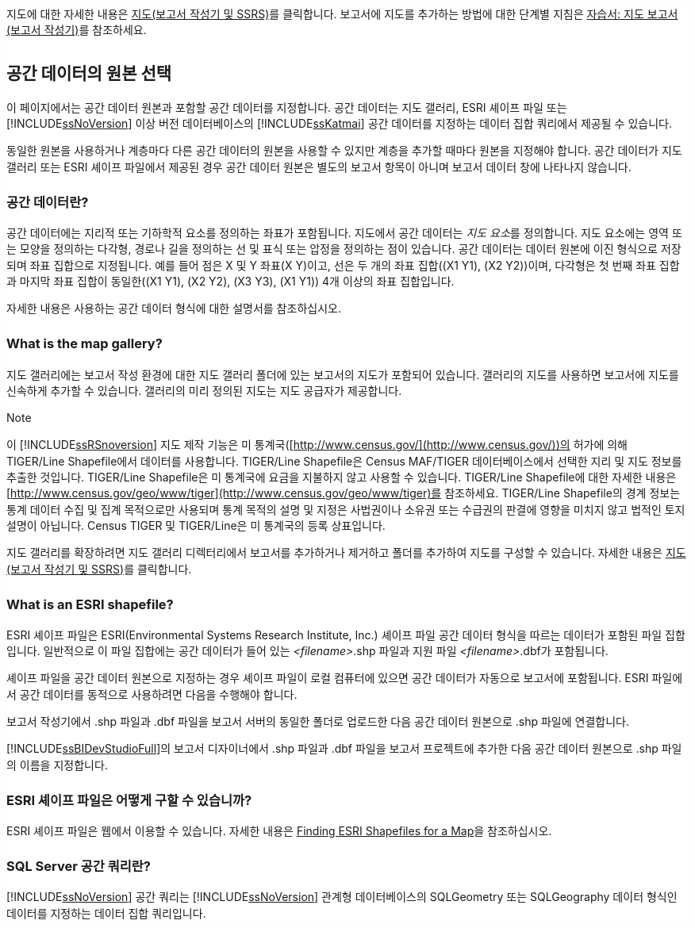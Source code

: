  지도에 대한 자세한 내용은 [지도&#40;보고서 작성기 및 SSRS&#41;](../../reporting-services/report-design/maps-report-builder-and-ssrs.md)를 클릭합니다. 보고서에 지도를 추가하는 방법에 대한 단계별 지침은 [자습서: 지도 보고서&#40;보고서 작성기&#41;](../../reporting-services/tutorial-map-report-report-builder.md)를 참조하세요.  
  
##  <a name="SpatialDataSource"></a> 공간 데이터의 원본 선택  
 이 페이지에서는 공간 데이터 원본과 포함할 공간 데이터를 지정합니다. 공간 데이터는 지도 갤러리, ESRI 셰이프 파일 또는 [!INCLUDE[ssNoVersion](../../includes/ssnoversion-md.md)] 이상 버전 데이터베이스의 [!INCLUDE[ssKatmai](../../includes/sskatmai-md.md)] 공간 데이터를 지정하는 데이터 집합 쿼리에서 제공될 수 있습니다.  
  
 동일한 원본을 사용하거나 계층마다 다른 공간 데이터의 원본을 사용할 수 있지만 계층을 추가할 때마다 원본을 지정해야 합니다. 공간 데이터가 지도 갤러리 또는 ESRI 셰이프 파일에서 제공된 경우 공간 데이터 원본은 별도의 보고서 항목이 아니며 보고서 데이터 창에 나타나지 않습니다.  
  
###  <a name="SpatialData"></a> 공간 데이터란?  
 공간 데이터에는 지리적 또는 기하학적 요소를 정의하는 좌표가 포함됩니다. 지도에서 공간 데이터는 *지도 요소*를 정의합니다. 지도 요소에는 영역 또는 모양을 정의하는 다각형, 경로나 길을 정의하는 선 및 표식 또는 압정을 정의하는 점이 있습니다. 공간 데이터는 데이터 원본에 이진 형식으로 저장되며 좌표 집합으로 지정됩니다. 예를 들어 점은 X 및 Y 좌표(X Y)이고, 선은 두 개의 좌표 집합((X1 Y1), (X2 Y2))이며, 다각형은 첫 번째 좌표 집합과 마지막 좌표 집합이 동일한((X1 Y1), (X2 Y2), (X3 Y3), (X1 Y1)) 4개 이상의 좌표 집합입니다.  
  
 자세한 내용은 사용하는 공간 데이터 형식에 대한 설명서를 참조하십시오.  
  
###  <a name="MapGallery"></a> What is the map gallery?  
 지도 갤러리에는 보고서 작성 환경에 대한 지도 갤러리 폴더에 있는 보고서의 지도가 포함되어 있습니다. 갤러리의 지도를 사용하면 보고서에 지도를 신속하게 추가할 수 있습니다. 갤러리의 미리 정의된 지도는 지도 공급자가 제공합니다.  
  
> [!NOTE]  
>  이 [!INCLUDE[ssRSnoversion](../../includes/ssrsnoversion-md.md)] 지도 제작 기능은 미 통계국([http://www.census.gov/](http://www.census.gov/))의 허가에 의해 TIGER/Line Shapefile에서 데이터를 사용합니다. TIGER/Line Shapefile은 Census MAF/TIGER 데이터베이스에서 선택한 지리 및 지도 정보를 추출한 것입니다. TIGER/Line Shapefile은 미 통계국에 요금을 지불하지 않고 사용할 수 있습니다. TIGER/Line Shapefile에 대한 자세한 내용은 [http://www.census.gov/geo/www/tiger](http://www.census.gov/geo/www/tiger)를 참조하세요. TIGER/Line Shapefile의 경계 정보는 통계 데이터 수집 및 집계 목적으로만 사용되며 통계 목적의 설명 및 지정은 사법권이나 소유권 또는 수급권의 판결에 영향을 미치지 않고 법적인 토지 설명이 아닙니다. Census TIGER 및 TIGER/Line은 미 통계국의 등록 상표입니다.  
  
 지도 갤러리를 확장하려면 지도 갤러리 디렉터리에서 보고서를 추가하거나 제거하고 폴더를 추가하여 지도를 구성할 수 있습니다. 자세한 내용은 [지도&#40;보고서 작성기 및 SSRS&#41;](../../reporting-services/report-design/maps-report-builder-and-ssrs.md)를 클릭합니다.  
  
###  <a name="Shapefile"></a> What is an ESRI shapefile?  
 ESRI 셰이프 파일은 ESRI(Environmental Systems Research Institute, Inc.) 셰이프 파일 공간 데이터 형식을 따르는 데이터가 포함된 파일 집합입니다. 일반적으로 이 파일 집합에는 공간 데이터가 들어 있는 *\<filename>*.shp 파일과 지원 파일 *\<filename>*.dbf가 포함됩니다.  
  
 셰이프 파일을 공간 데이터 원본으로 지정하는 경우 셰이프 파일이 로컬 컴퓨터에 있으면 공간 데이터가 자동으로 보고서에 포함됩니다. ESRI 파일에서 공간 데이터를 동적으로 사용하려면 다음을 수행해야 합니다.  
  
 보고서 작성기에서 .shp 파일과 .dbf 파일을 보고서 서버의 동일한 폴더로 업로드한 다음 공간 데이터 원본으로 .shp 파일에 연결합니다.  
  
 [!INCLUDE[ssBIDevStudioFull](../../includes/ssbidevstudiofull-md.md)]의 보고서 디자이너에서 .shp 파일과 .dbf 파일을 보고서 프로젝트에 추가한 다음 공간 데이터 원본으로 .shp 파일의 이름을 지정합니다.  
  
###  <a name="GetShapefiles"></a> ESRI 셰이프 파일은 어떻게 구할 수 있습니까?  
 ESRI 셰이프 파일은 웹에서 이용할 수 있습니다. 자세한 내용은 [Finding ESRI Shapefiles for a Map](http://go.microsoft.com/fwlink/?linkid=178814)을 참조하십시오.  
  
###  <a name="SqlServerSpatial"></a> SQL Server 공간 쿼리란?  
 [!INCLUDE[ssNoVersion](../../includes/ssnoversion-md.md)] 공간 쿼리는 [!INCLUDE[ssNoVersion](../../includes/ssnoversion-md.md)] 관계형 데이터베이스의 SQLGeometry 또는 SQLGeography 데이터 형식인 데이터를 지정하는 데이터 집합 쿼리입니다.  
  